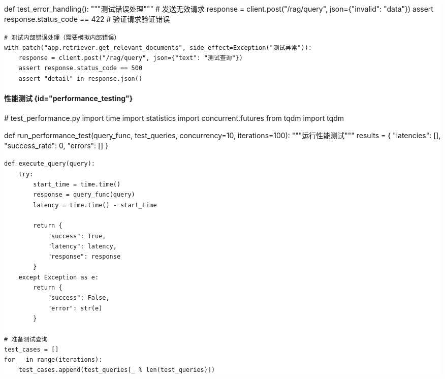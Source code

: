 def test_error_handling():
    """测试错误处理"""
    # 发送无效请求
    response = client.post("/rag/query", json={"invalid": "data"})
    assert response.status_code == 422  # 验证请求验证错误
    
    # 测试内部错误处理（需要模拟内部错误）
    with patch("app.retriever.get_relevant_documents", side_effect=Exception("测试异常")):
        response = client.post("/rag/query", json={"text": "测试查询"})
        assert response.status_code == 500
        assert "detail" in response.json()
</code-block>

#### 性能测试 {id="performance_testing"}

<code-block lang="python" collapsible="true">
# test_performance.py
import time
import statistics
import concurrent.futures
from tqdm import tqdm

def run_performance_test(query_func, test_queries, concurrency=10, iterations=100):
    """运行性能测试"""
    results = {
        "latencies": [],
        "success_rate": 0,
        "errors": []
    }
    
    def execute_query(query):
        try:
            start_time = time.time()
            response = query_func(query)
            latency = time.time() - start_time
            
            return {
                "success": True,
                "latency": latency,
                "response": response
            }
        except Exception as e:
            return {
                "success": False,
                "error": str(e)
            }
    
    # 准备测试查询
    test_cases = []
    for _ in range(iterations):
        test_cases.append(test_queries[_ % len(test_queries)])
    